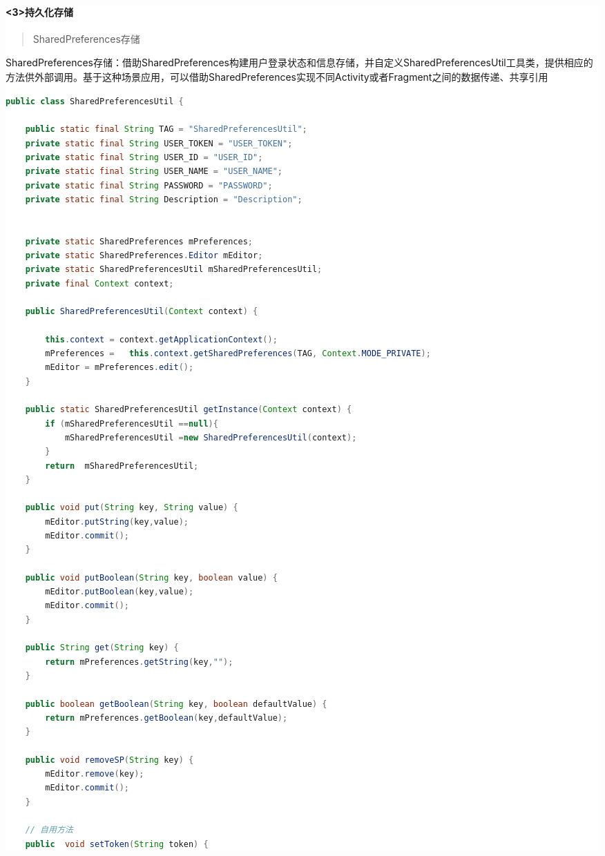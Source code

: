  

 

#### **<3>持久化存储**

> SharedPreferences存储

​	SharedPreferences存储：借助SharedPreferences构建用户登录状态和信息存储，并自定义SharedPreferencesUtil工具类，提供相应的方法供外部调用。基于这种场景应用，可以借助SharedPreferences实现不同Activity或者Fragment之间的数据传递、共享引用

```java
public class SharedPreferencesUtil {

    public static final String TAG = "SharedPreferencesUtil";
    private static final String USER_TOKEN = "USER_TOKEN";
    private static final String USER_ID = "USER_ID";
    private static final String USER_NAME = "USER_NAME";
    private static final String PASSWORD = "PASSWORD";
    private static final String Description = "Description";


    private static SharedPreferences mPreferences;
    private static SharedPreferences.Editor mEditor;
    private static SharedPreferencesUtil mSharedPreferencesUtil;
    private final Context context;

    public SharedPreferencesUtil(Context context) {

        this.context = context.getApplicationContext();
        mPreferences =   this.context.getSharedPreferences(TAG, Context.MODE_PRIVATE);
        mEditor = mPreferences.edit();
    }

    public static SharedPreferencesUtil getInstance(Context context) {
        if (mSharedPreferencesUtil ==null){
            mSharedPreferencesUtil =new SharedPreferencesUtil(context);
        }
        return  mSharedPreferencesUtil;
    }

    public void put(String key, String value) {
        mEditor.putString(key,value);
        mEditor.commit();
    }

    public void putBoolean(String key, boolean value) {
        mEditor.putBoolean(key,value);
        mEditor.commit();
    }

    public String get(String key) {
        return mPreferences.getString(key,"");
    }

    public boolean getBoolean(String key, boolean defaultValue) {
        return mPreferences.getBoolean(key,defaultValue);
    }

    public void removeSP(String key) {
        mEditor.remove(key);
        mEditor.commit();
    }

    // 自用方法
    public  void setToken(String token) {
```